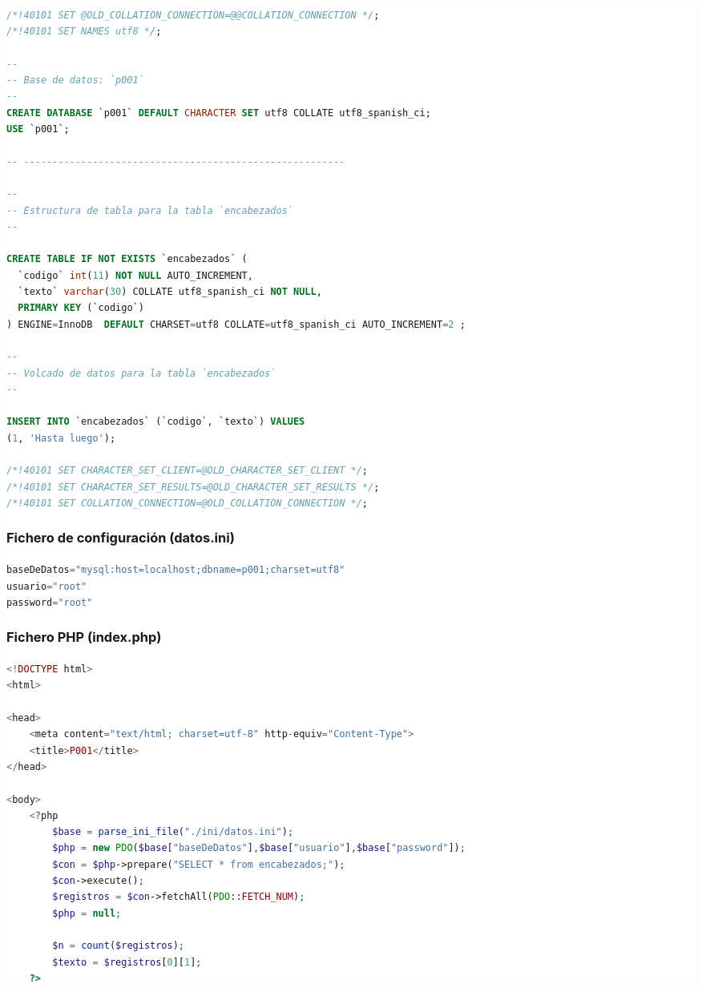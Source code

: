 ```SQL
/*!40101 SET @OLD_COLLATION_CONNECTION=@@COLLATION_CONNECTION */;
/*!40101 SET NAMES utf8 */;

--
-- Base de datos: `p001`
--
CREATE DATABASE `p001` DEFAULT CHARACTER SET utf8 COLLATE utf8_spanish_ci;
USE `p001`;

-- --------------------------------------------------------

--
-- Estructura de tabla para la tabla `encabezados`
--

CREATE TABLE IF NOT EXISTS `encabezados` (
  `codigo` int(11) NOT NULL AUTO_INCREMENT,
  `texto` varchar(30) COLLATE utf8_spanish_ci NOT NULL,
  PRIMARY KEY (`codigo`)
) ENGINE=InnoDB  DEFAULT CHARSET=utf8 COLLATE=utf8_spanish_ci AUTO_INCREMENT=2 ;

--
-- Volcado de datos para la tabla `encabezados`
--

INSERT INTO `encabezados` (`codigo`, `texto`) VALUES
(1, 'Hasta luego');

/*!40101 SET CHARACTER_SET_CLIENT=@OLD_CHARACTER_SET_CLIENT */;
/*!40101 SET CHARACTER_SET_RESULTS=@OLD_CHARACTER_SET_RESULTS */;
/*!40101 SET COLLATION_CONNECTION=@OLD_COLLATION_CONNECTION */;
``` 

### Fichero de configuración (datos.ini)

```PHP
baseDeDatos="mysql:host=localhost;dbname=p001;charset=utf8"
usuario="root"
password="root"
```

### Fichero PHP (index.php)

```PHP
<!DOCTYPE html>
<html>

<head>
	<meta content="text/html; charset=utf-8" http-equiv="Content-Type">
	<title>P001</title>
</head>

<body>
	<?php
		$base = parse_ini_file("./ini/datos.ini");
		$php = new PDO($base["baseDeDatos"],$base["usuario"],$base["password"]);
		$con = $php->prepare("SELECT * from encabezados;");
		$con->execute();
		$registros = $con->fetchAll(PDO::FETCH_NUM);
		$php = null;
		
		$n = count($registros);
		$texto = $registros[0][1];
	?>
```
